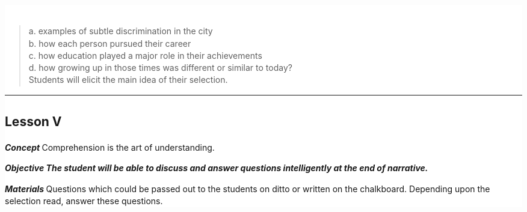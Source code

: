 <br/>
</p>
<blockquote>
<dl>
<dt>
a. examples of subtle discrimination in the city
<dt>
b. how each person pursued their career
<dt>
c. how education played a major role in their achievements
<dt>
d. how growing up in those times was different or similar to today?
<dt>
Students will elicit the main idea of their selection.
</dt>
</dt>
</dt>
</dt>
</dt>
</dl>
</blockquote>
<hr/>
<h2>
Lesson V
</h2>
<p>
<b>
<i>
<i>
<b>
Concept
</b>
</i>
</i>
</b>
Comprehension is the art of understanding.
<br/>
</p>
<p>
<b>
<i>
<i>
<b>
Objective
</b>
</i>
The student will be able to discuss and answer questions intelligently at the end of narrative.
</i>
</b>
<br/>
</p>
<p>
<b>
<i>
<i>
<b>
Materials
</b>
</i>
</i>
</b>
Questions which could be passed out to the students on ditto or written on the chalkboard. Depending upon the selection read, answer these questions.
<br/>
